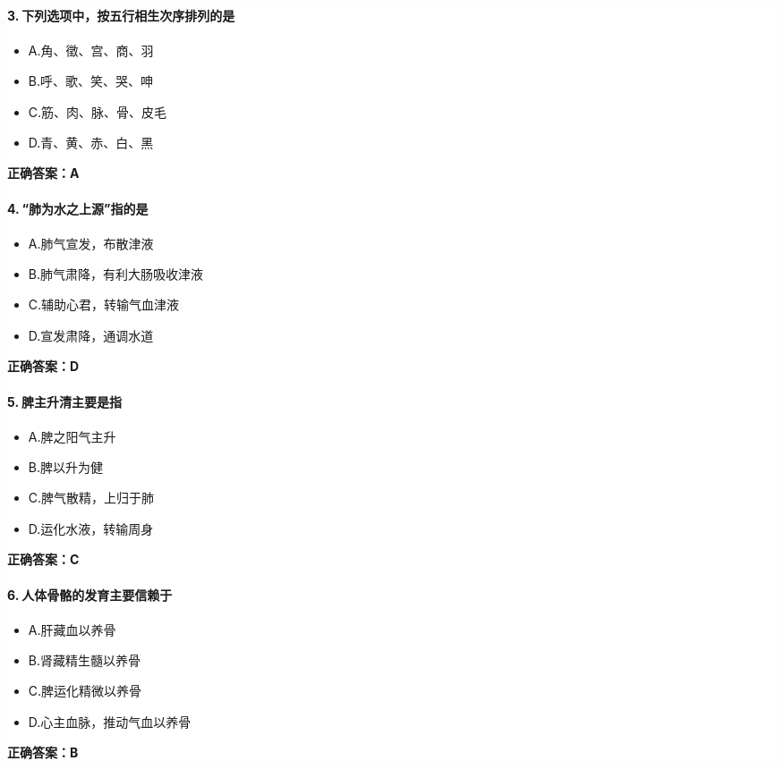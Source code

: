 





#### 3. 下列选项中，按五行相生次序排列的是

* A.角、徵、宫、商、羽

* B.呼、歌、笑、哭、呻

* C.筋、肉、脉、骨、皮毛

* D.青、黄、赤、白、黑

**正确答案：A**







#### 4. “肺为水之上源”指的是

* A.肺气宣发，布散津液

* B.肺气肃降，有利大肠吸收津液

* C.辅助心君，转输气血津液

* D.宣发肃降，通调水道

**正确答案：D**







#### 5. 脾主升清主要是指

* A.脾之阳气主升

* B.脾以升为健

* C.脾气散精，上归于肺

* D.运化水液，转输周身

**正确答案：C**







#### 6. 人体骨骼的发育主要信赖于

* A.肝藏血以养骨

* B.肾藏精生髓以养骨

* C.脾运化精微以养骨

* D.心主血脉，推动气血以养骨

**正确答案：B**
